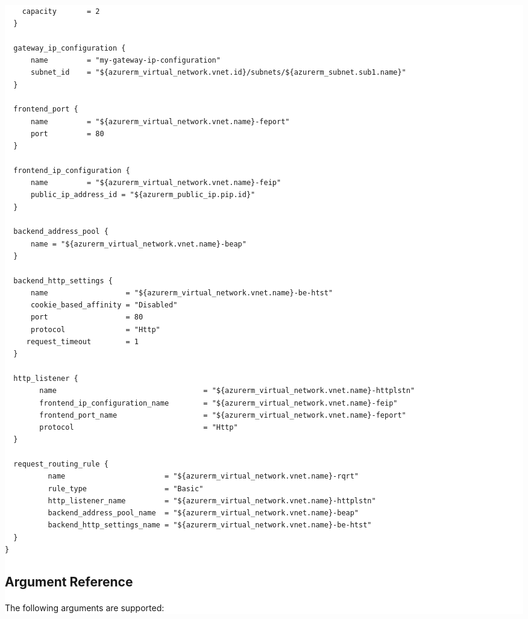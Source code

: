 ```hcl
    capacity       = 2
  }

  gateway_ip_configuration {
      name         = "my-gateway-ip-configuration"
      subnet_id    = "${azurerm_virtual_network.vnet.id}/subnets/${azurerm_subnet.sub1.name}"
  }

  frontend_port {
      name         = "${azurerm_virtual_network.vnet.name}-feport"
      port         = 80
  }

  frontend_ip_configuration {
      name         = "${azurerm_virtual_network.vnet.name}-feip"
      public_ip_address_id = "${azurerm_public_ip.pip.id}"
  }

  backend_address_pool {
      name = "${azurerm_virtual_network.vnet.name}-beap"
  }

  backend_http_settings {
      name                  = "${azurerm_virtual_network.vnet.name}-be-htst"
      cookie_based_affinity = "Disabled"
      port                  = 80
      protocol              = "Http"
     request_timeout        = 1
  }

  http_listener {
        name                                  = "${azurerm_virtual_network.vnet.name}-httplstn"
        frontend_ip_configuration_name        = "${azurerm_virtual_network.vnet.name}-feip"
        frontend_port_name                    = "${azurerm_virtual_network.vnet.name}-feport"
        protocol                              = "Http"
  }

  request_routing_rule {
          name                       = "${azurerm_virtual_network.vnet.name}-rqrt"
          rule_type                  = "Basic"
          http_listener_name         = "${azurerm_virtual_network.vnet.name}-httplstn"
          backend_address_pool_name  = "${azurerm_virtual_network.vnet.name}-beap"
          backend_http_settings_name = "${azurerm_virtual_network.vnet.name}-be-htst"
  }
}
```

## Argument Reference

The following arguments are supported:
